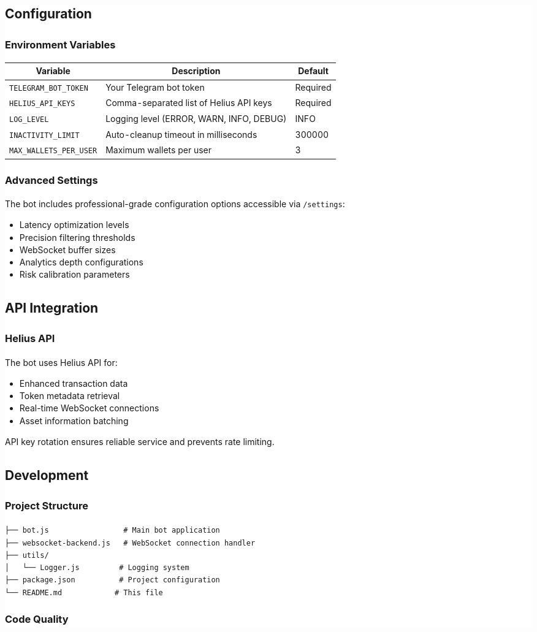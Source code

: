 ## Configuration

### Environment Variables

| Variable | Description | Default |
|----------|-------------|---------|
| `TELEGRAM_BOT_TOKEN` | Your Telegram bot token | Required |
| `HELIUS_API_KEYS` | Comma-separated list of Helius API keys | Required |
| `LOG_LEVEL` | Logging level (ERROR, WARN, INFO, DEBUG) | INFO |
| `INACTIVITY_LIMIT` | Auto-cleanup timeout in milliseconds | 300000 |
| `MAX_WALLETS_PER_USER` | Maximum wallets per user | 3 |

### Advanced Settings

The bot includes professional-grade configuration options accessible via `/settings`:
- Latency optimization levels
- Precision filtering thresholds
- WebSocket buffer sizes
- Analytics depth configurations
- Risk calibration parameters

## API Integration

### Helius API

The bot uses Helius API for:
- Enhanced transaction data
- Token metadata retrieval
- Real-time WebSocket connections
- Asset information batching

API key rotation ensures reliable service and prevents rate limiting.

## Development

### Project Structure

```
├── bot.js                 # Main bot application
├── websocket-backend.js   # WebSocket connection handler
├── utils/
│   └── Logger.js         # Logging system
├── package.json          # Project configuration
└── README.md            # This file
```

### Code Quality
